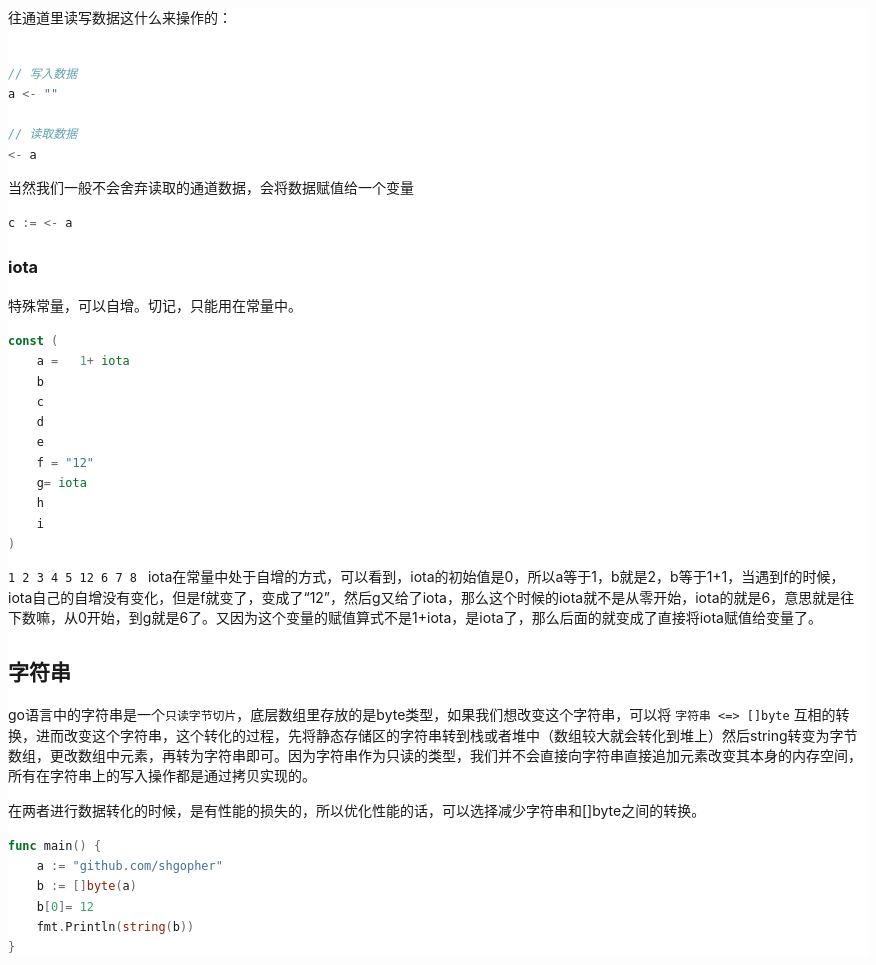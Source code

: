往通道里读写数据这什么来操作的：

```go

// 写入数据
a <- ""

// 读取数据
<- a
```
当然我们一般不会舍弃读取的通道数据，会将数据赋值给一个变量
```go
c := <- a
```
### iota
特殊常量，可以自增。切记，只能用在常量中。

```go
const (
	a =   1+ iota
	b
	c
	d
	e
	f = "12"
	g= iota
	h
	i
)

```
`1 2 3 4 5 12 6 7 8
`
iota在常量中处于自增的方式，可以看到，iota的初始值是0，所以a等于1，b就是2，b等于1+1，当遇到f的时候，iota自己的自增没有变化，但是f就变了，变成了“12”，然后g又给了iota，那么这个时候的iota就不是从零开始，iota的就是6，意思就是往下数嘛，从0开始，到g就是6了。又因为这个变量的赋值算式不是1+iota，是iota了，那么后面的就变成了直接将iota赋值给变量了。

## 字符串

go语言中的字符串是一个`只读字节切片`，底层数组里存放的是byte类型，如果我们想改变这个字符串，可以将 `字符串 <=> []byte` 互相的转换，进而改变这个字符串，这个转化的过程，先将静态存储区的字符串转到栈或者堆中（数组较大就会转化到堆上）然后string转变为字节数组，更改数组中元素，再转为字符串即可。因为字符串作为只读的类型，我们并不会直接向字符串直接追加元素改变其本身的内存空间，所有在字符串上的写入操作都是通过拷贝实现的。

在两者进行数据转化的时候，是有性能的损失的，所以优化性能的话，可以选择减少字符串和[]byte之间的转换。

```go
func main() {
	a := "github.com/shgopher"
	b := []byte(a)
	b[0]= 12
	fmt.Println(string(b))
}
```